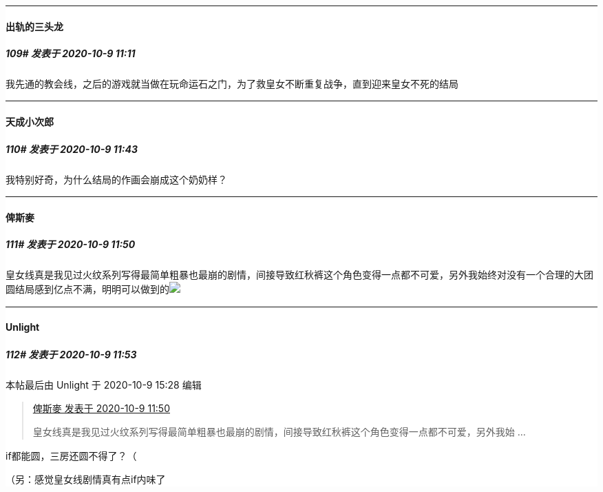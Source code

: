 -----

####  出轨的三头龙  
##### 109#       发表于 2020-10-9 11:11




我先通的教会线，之后的游戏就当做在玩命运石之门，为了救皇女不断重复战争，直到迎来皇女不死的结局







-----

####  天成小次郎  
##### 110#       发表于 2020-10-9 11:43




我特别好奇，为什么结局的作画会崩成这个奶奶样？







-----

####  俾斯麥  
##### 111#       发表于 2020-10-9 11:50




皇女线真是我见过火纹系列写得最简单粗暴也最崩的剧情，间接导致红秋裤这个角色变得一点都不可爱，另外我始终对没有一个合理的大团圆结局感到亿点不满，明明可以做到的<img src="https://static.saraba1st.com/image/smiley/face2017/068.png" referrerpolicy="no-referrer">







-----

####  Unlight  
##### 112#       发表于 2020-10-9 11:53



 本帖最后由 Unlight 于 2020-10-9 15:28 编辑 
<blockquote><a href="httphttps://bbs.saraba1st.com/2b/forum.php?mod=redirect&amp;goto=findpost&amp;pid=48995917&amp;ptid=1963696" target="_blank">俾斯麥 发表于 2020-10-9 11:50</a>

皇女线真是我见过火纹系列写得最简单粗暴也最崩的剧情，间接导致红秋裤这个角色变得一点都不可爱，另外我始 ...</blockquote>
if都能圆，三房还圆不得了？（

（另：感觉皇女线剧情真有点if内味了




